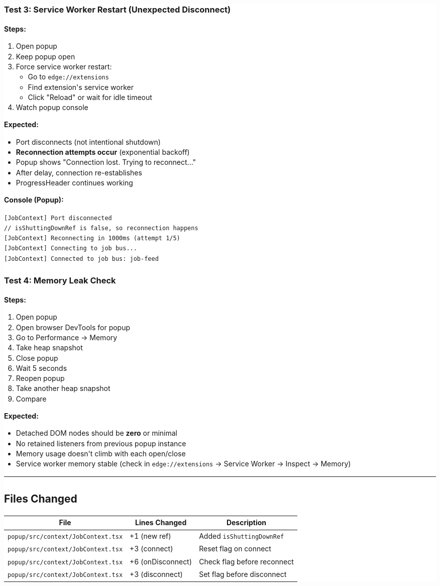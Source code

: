 ### Test 3: Service Worker Restart (Unexpected Disconnect)

**Steps:**
1. Open popup
2. Keep popup open
3. Force service worker restart:
   - Go to `edge://extensions`
   - Find extension's service worker
   - Click "Reload" or wait for idle timeout
4. Watch popup console

**Expected:**
- Port disconnects (not intentional shutdown)
- **Reconnection attempts occur** (exponential backoff)
- Popup shows "Connection lost. Trying to reconnect..."
- After delay, connection re-establishes
- ProgressHeader continues working

**Console (Popup):**
```
[JobContext] Port disconnected
// isShuttingDownRef is false, so reconnection happens
[JobContext] Reconnecting in 1000ms (attempt 1/5)
[JobContext] Connecting to job bus...
[JobContext] Connected to job bus: job-feed
```

### Test 4: Memory Leak Check

**Steps:**
1. Open popup
2. Open browser DevTools for popup
3. Go to Performance → Memory
4. Take heap snapshot
5. Close popup
6. Wait 5 seconds
7. Reopen popup
8. Take another heap snapshot
9. Compare

**Expected:**
- Detached DOM nodes should be **zero** or minimal
- No retained listeners from previous popup instance
- Memory usage doesn't climb with each open/close
- Service worker memory stable (check in `edge://extensions` → Service Worker → Inspect → Memory)

---

## Files Changed

| File | Lines Changed | Description |
|------|---------------|-------------|
| `popup/src/context/JobContext.tsx` | +1 (new ref) | Added `isShuttingDownRef` |
| `popup/src/context/JobContext.tsx` | +3 (connect) | Reset flag on connect |
| `popup/src/context/JobContext.tsx` | +6 (onDisconnect) | Check flag before reconnect |
| `popup/src/context/JobContext.tsx` | +3 (disconnect) | Set flag before disconnect |
